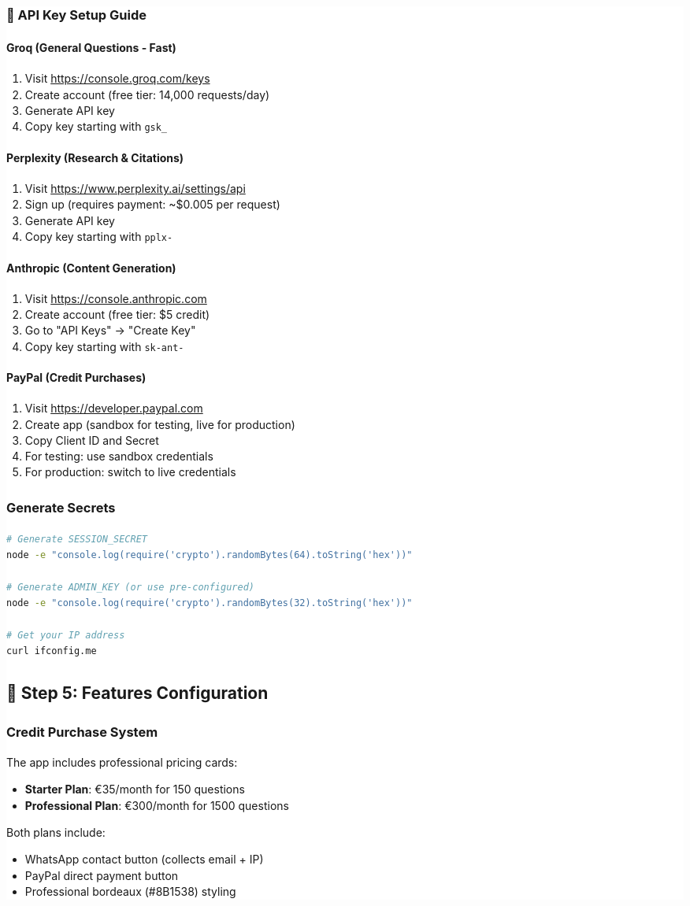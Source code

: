 ### 🔑 API Key Setup Guide

#### Groq (General Questions - Fast)
1. Visit https://console.groq.com/keys
2. Create account (free tier: 14,000 requests/day)
3. Generate API key
4. Copy key starting with `gsk_`

#### Perplexity (Research & Citations)
1. Visit https://www.perplexity.ai/settings/api
2. Sign up (requires payment: ~$0.005 per request)
3. Generate API key
4. Copy key starting with `pplx-`

#### Anthropic (Content Generation)
1. Visit https://console.anthropic.com
2. Create account (free tier: $5 credit)
3. Go to "API Keys" → "Create Key"
4. Copy key starting with `sk-ant-`

#### PayPal (Credit Purchases)
1. Visit https://developer.paypal.com
2. Create app (sandbox for testing, live for production)
3. Copy Client ID and Secret
4. For testing: use sandbox credentials
5. For production: switch to live credentials

### Generate Secrets

```bash
# Generate SESSION_SECRET
node -e "console.log(require('crypto').randomBytes(64).toString('hex'))"

# Generate ADMIN_KEY (or use pre-configured)
node -e "console.log(require('crypto').randomBytes(32).toString('hex'))"

# Get your IP address
curl ifconfig.me
```

## 🎯 Step 5: Features Configuration

### Credit Purchase System

The app includes professional pricing cards:

- **Starter Plan**: €35/month for 150 questions
- **Professional Plan**: €300/month for 1500 questions

Both plans include:
- WhatsApp contact button (collects email + IP)
- PayPal direct payment button
- Professional bordeaux (#8B1538) styling
